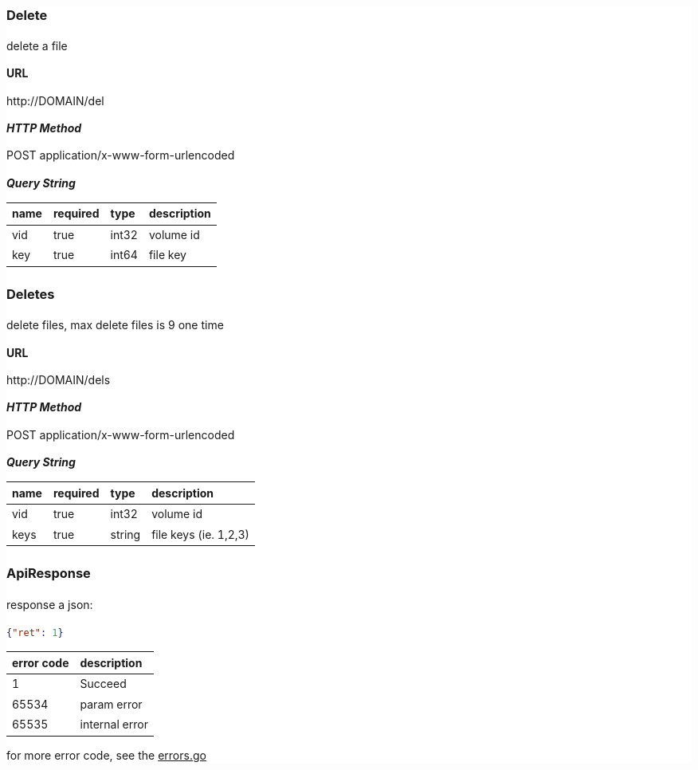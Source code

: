 ### Delete

delete a file

**URL**

http://DOMAIN/del

***HTTP Method***

POST application/x-www-form-urlencoded

***Query String***

| name     | required  | type | description |
| :-----     | :---  | :--- | :---      |
| vid        | true  | int32  | volume id |
| key       | true  | int64  | file key |

### Deletes

delete files, max delete files is 9 one time

**URL**

http://DOMAIN/dels

***HTTP Method***

POST application/x-www-form-urlencoded

***Query String***

| name     | required  | type | description |
| :-----     | :---  | :--- | :---      |
| vid        | true  | int32  | volume id |
| keys       | true  | string  | file keys (ie. 1,2,3) |

### ApiResponse

response a json:

```json
{"ret": 1}
```

| error code | description |
| :---- | :----         |
| 1      | Succeed       |
| 65534 | param error |
| 65535   | internal error |

for more error code, see the [errors.go](https://github.com/halalcloud/kagami-storage/tree/master/store/errors.go)
